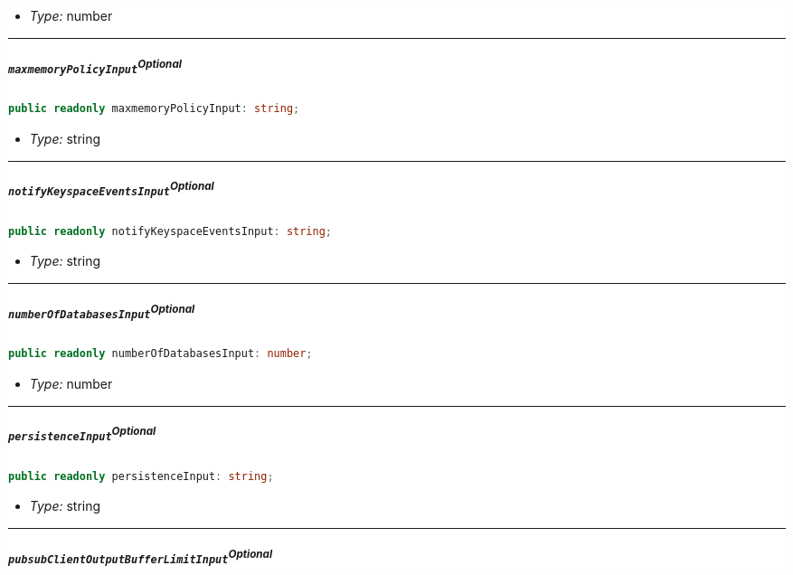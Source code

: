 - *Type:* number

---

##### `maxmemoryPolicyInput`<sup>Optional</sup> <a name="maxmemoryPolicyInput" id="@cdktf/provider-digitalocean.databaseRedisConfig.DatabaseRedisConfig.property.maxmemoryPolicyInput"></a>

```typescript
public readonly maxmemoryPolicyInput: string;
```

- *Type:* string

---

##### `notifyKeyspaceEventsInput`<sup>Optional</sup> <a name="notifyKeyspaceEventsInput" id="@cdktf/provider-digitalocean.databaseRedisConfig.DatabaseRedisConfig.property.notifyKeyspaceEventsInput"></a>

```typescript
public readonly notifyKeyspaceEventsInput: string;
```

- *Type:* string

---

##### `numberOfDatabasesInput`<sup>Optional</sup> <a name="numberOfDatabasesInput" id="@cdktf/provider-digitalocean.databaseRedisConfig.DatabaseRedisConfig.property.numberOfDatabasesInput"></a>

```typescript
public readonly numberOfDatabasesInput: number;
```

- *Type:* number

---

##### `persistenceInput`<sup>Optional</sup> <a name="persistenceInput" id="@cdktf/provider-digitalocean.databaseRedisConfig.DatabaseRedisConfig.property.persistenceInput"></a>

```typescript
public readonly persistenceInput: string;
```

- *Type:* string

---

##### `pubsubClientOutputBufferLimitInput`<sup>Optional</sup> <a name="pubsubClientOutputBufferLimitInput" id="@cdktf/provider-digitalocean.databaseRedisConfig.DatabaseRedisConfig.property.pubsubClientOutputBufferLimitInput"></a>
